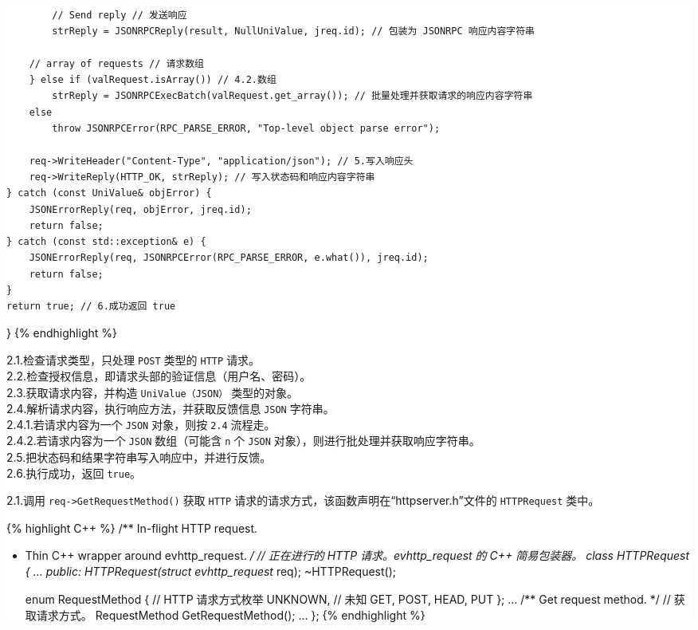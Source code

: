             // Send reply // 发送响应
            strReply = JSONRPCReply(result, NullUniValue, jreq.id); // 包装为 JSONRPC 响应内容字符串

        // array of requests // 请求数组
        } else if (valRequest.isArray()) // 4.2.数组
            strReply = JSONRPCExecBatch(valRequest.get_array()); // 批量处理并获取请求的响应内容字符串
        else
            throw JSONRPCError(RPC_PARSE_ERROR, "Top-level object parse error");

        req->WriteHeader("Content-Type", "application/json"); // 5.写入响应头
        req->WriteReply(HTTP_OK, strReply); // 写入状态码和响应内容字符串
    } catch (const UniValue& objError) {
        JSONErrorReply(req, objError, jreq.id);
        return false;
    } catch (const std::exception& e) {
        JSONErrorReply(req, JSONRPCError(RPC_PARSE_ERROR, e.what()), jreq.id);
        return false;
    }
    return true; // 6.成功返回 true
}
{% endhighlight %}

2.1.检查请求类型，只处理 `POST` 类型的 `HTTP` 请求。<br>
2.2.检查授权信息，即请求头部的验证信息（用户名、密码）。<br>
2.3.获取请求内容，并构造 `UniValue（JSON）` 类型的对象。<br>
2.4.解析请求内容，执行响应方法，并获取反馈信息 `JSON` 字符串。<br>
2.4.1.若请求内容为一个 `JSON` 对象，则按 `2.4` 流程走。<br>
2.4.2.若请求内容为一个 `JSON` 数组（可能含 `n` 个 `JSON` 对象），则进行批处理并获取响应字符串。<br>
2.5.把状态码和结果字符串写入响应中，并进行反馈。<br>
2.6.执行成功，返回 `true`。

2.1.调用 `req->GetRequestMethod()` 获取 `HTTP` 请求的请求方式，该函数声明在“httpserver.h”文件的 `HTTPRequest` 类中。

{% highlight C++ %}
/** In-flight HTTP request.
 * Thin C++ wrapper around evhttp_request.
 */ // 正在进行的 HTTP 请求。evhttp_request 的 C++ 简易包装器。
class HTTPRequest
{
    ...
public:
    HTTPRequest(struct evhttp_request* req);
    ~HTTPRequest();

    enum RequestMethod { // HTTP 请求方式枚举
        UNKNOWN, // 未知
        GET,
        POST,
        HEAD,
        PUT
    };
    ...
    /** Get request method.
     */ // 获取请求方式。
    RequestMethod GetRequestMethod();
    ...
};
{% endhighlight %}
